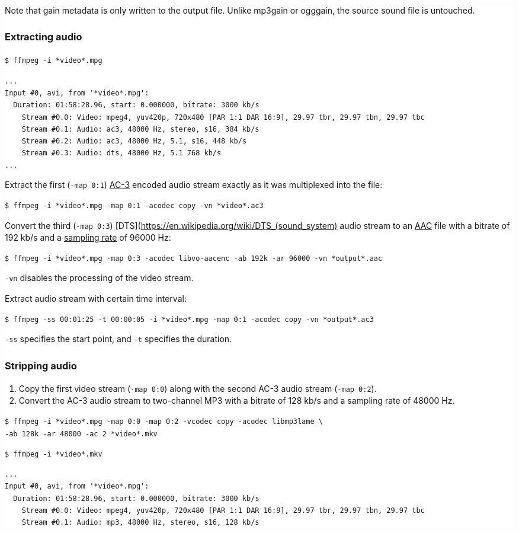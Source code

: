 Note that gain metadata is only written to the output file. Unlike mp3gain or ogggain, the source sound file is untouched.

### Extracting audio

 `$ ffmpeg -i *video*.mpg` 
```
...
Input #0, avi, from '*video*.mpg':
  Duration: 01:58:28.96, start: 0.000000, bitrate: 3000 kb/s
    Stream #0.0: Video: mpeg4, yuv420p, 720x480 [PAR 1:1 DAR 16:9], 29.97 tbr, 29.97 tbn, 29.97 tbc
    Stream #0.1: Audio: ac3, 48000 Hz, stereo, s16, 384 kb/s
    Stream #0.2: Audio: ac3, 48000 Hz, 5.1, s16, 448 kb/s
    Stream #0.3: Audio: dts, 48000 Hz, 5.1 768 kb/s
...

```

Extract the first (`-map 0:1`) [AC-3](https://en.wikipedia.org/wiki/Dolby_Digital "wikipedia:Dolby Digital") encoded audio stream exactly as it was multiplexed into the file:

```
$ ffmpeg -i *video*.mpg -map 0:1 -acodec copy -vn *video*.ac3

```

Convert the third (`-map 0:3`) [DTS](https://en.wikipedia.org/wiki/DTS_(sound_system) audio stream to an [AAC](https://en.wikipedia.org/wiki/Advanced_Audio_Coding "wikipedia:Advanced Audio Coding") file with a bitrate of 192 kb/s and a [sampling rate](https://en.wikipedia.org/wiki/Sampling_rate "wikipedia:Sampling rate") of 96000 Hz:

```
$ ffmpeg -i *video*.mpg -map 0:3 -acodec libvo-aacenc -ab 192k -ar 96000 -vn *output*.aac

```

`-vn` disables the processing of the video stream.

Extract audio stream with certain time interval:

```
$ ffmpeg -ss 00:01:25 -t 00:00:05 -i *video*.mpg -map 0:1 -acodec copy -vn *output*.ac3

```

`-ss` specifies the start point, and `-t` specifies the duration.

### Stripping audio

1.  Copy the first video stream (`-map 0:0`) along with the second AC-3 audio stream (`-map 0:2`).
2.  Convert the AC-3 audio stream to two-channel MP3 with a bitrate of 128 kb/s and a sampling rate of 48000 Hz.

```
$ ffmpeg -i *video*.mpg -map 0:0 -map 0:2 -vcodec copy -acodec libmp3lame \
-ab 128k -ar 48000 -ac 2 *video*.mkv

```
 `$ ffmpeg -i *video*.mkv` 
```
...
Input #0, avi, from '*video*.mpg':
  Duration: 01:58:28.96, start: 0.000000, bitrate: 3000 kb/s
    Stream #0.0: Video: mpeg4, yuv420p, 720x480 [PAR 1:1 DAR 16:9], 29.97 tbr, 29.97 tbn, 29.97 tbc
    Stream #0.1: Audio: mp3, 48000 Hz, stereo, s16, 128 kb/s

```
